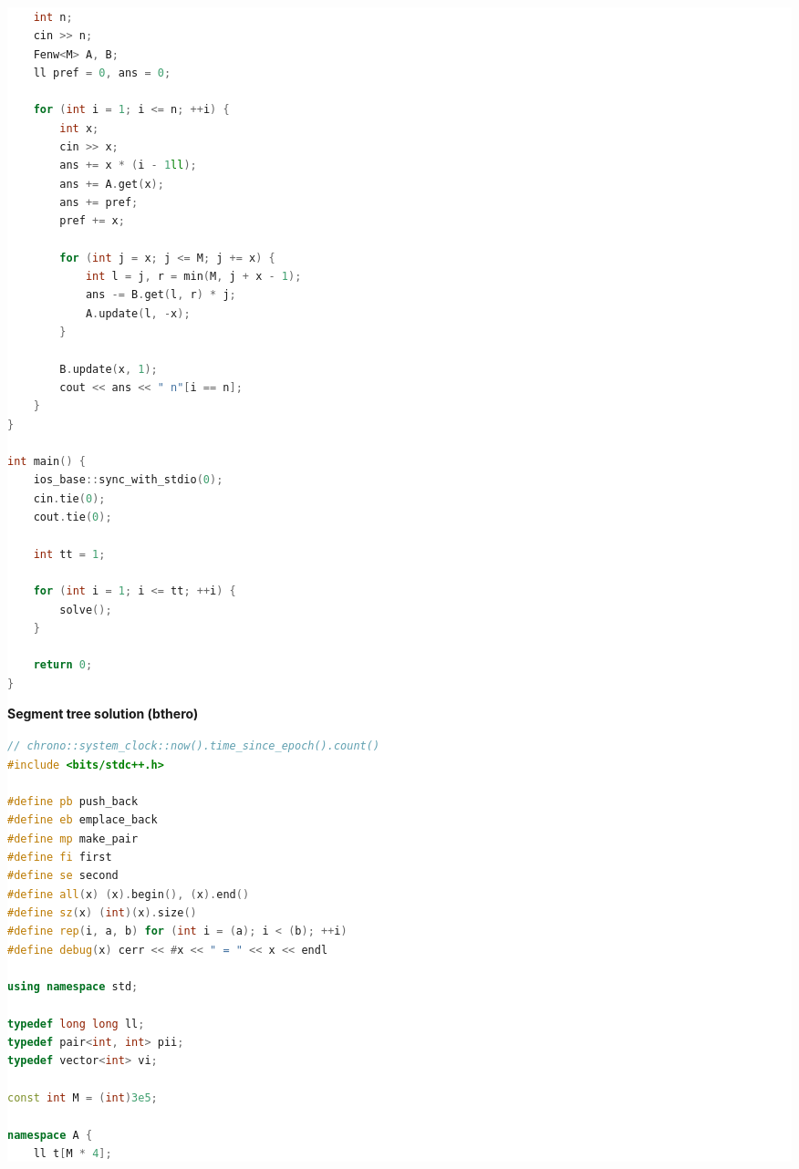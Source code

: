 ```cpp
    int n;
    cin >> n;
    Fenw<M> A, B;
    ll pref = 0, ans = 0;

    for (int i = 1; i <= n; ++i) {
        int x;
        cin >> x;
        ans += x * (i - 1ll);
        ans += A.get(x);
        ans += pref;
        pref += x;
        
        for (int j = x; j <= M; j += x) {
            int l = j, r = min(M, j + x - 1);
            ans -= B.get(l, r) * j;
            A.update(l, -x);
        }

        B.update(x, 1);
        cout << ans << " n"[i == n];
    }
}

int main() {
    ios_base::sync_with_stdio(0);
    cin.tie(0);
    cout.tie(0);

    int tt = 1;

    for (int i = 1; i <= tt; ++i) {
        solve();
    }

    return 0;
}
```
 **Segment tree solution (bthero)**
```cpp
// chrono::system_clock::now().time_since_epoch().count()
#include <bits/stdc++.h>

#define pb push_back
#define eb emplace_back
#define mp make_pair
#define fi first
#define se second
#define all(x) (x).begin(), (x).end()
#define sz(x) (int)(x).size()
#define rep(i, a, b) for (int i = (a); i < (b); ++i)
#define debug(x) cerr << #x << " = " << x << endl

using namespace std;

typedef long long ll;
typedef pair<int, int> pii;
typedef vector<int> vi;

const int M = (int)3e5;

namespace A {
    ll t[M * 4];
```